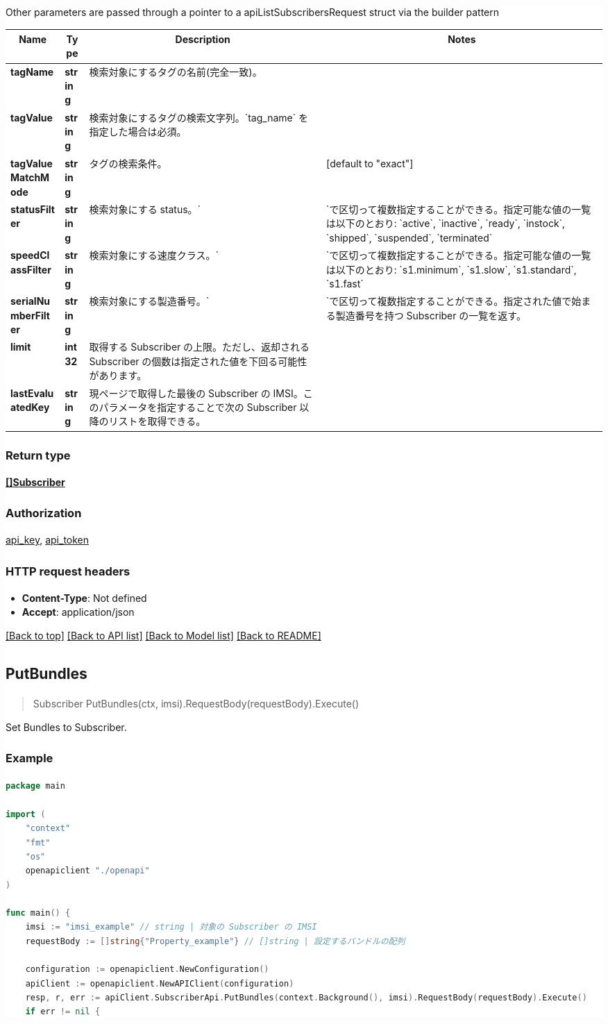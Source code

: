Other parameters are passed through a pointer to a apiListSubscribersRequest struct via the builder pattern


Name | Type | Description  | Notes
------------- | ------------- | ------------- | -------------
 **tagName** | **string** | 検索対象にするタグの名前(完全一致)。 | 
 **tagValue** | **string** | 検索対象にするタグの検索文字列。&#x60;tag_name&#x60; を指定した場合は必須。 | 
 **tagValueMatchMode** | **string** | タグの検索条件。 | [default to &quot;exact&quot;]
 **statusFilter** | **string** | 検索対象にする status。&#x60;|&#x60;で区切って複数指定することができる。指定可能な値の一覧は以下のとおり: &#x60;active&#x60;, &#x60;inactive&#x60;, &#x60;ready&#x60;, &#x60;instock&#x60;, &#x60;shipped&#x60;, &#x60;suspended&#x60;, &#x60;terminated&#x60; | 
 **speedClassFilter** | **string** | 検索対象にする速度クラス。&#x60;|&#x60;で区切って複数指定することができる。指定可能な値の一覧は以下のとおり: &#x60;s1.minimum&#x60;, &#x60;s1.slow&#x60;, &#x60;s1.standard&#x60;, &#x60;s1.fast&#x60; | 
 **serialNumberFilter** | **string** | 検索対象にする製造番号。&#x60;|&#x60;で区切って複数指定することができる。指定された値で始まる製造番号を持つ Subscriber の一覧を返す。 | 
 **limit** | **int32** | 取得する Subscriber の上限。ただし、返却される Subscriber の個数は指定された値を下回る可能性があります。 | 
 **lastEvaluatedKey** | **string** | 現ページで取得した最後の Subscriber の IMSI。このパラメータを指定することで次の Subscriber 以降のリストを取得できる。 | 

### Return type

[**[]Subscriber**](Subscriber.md)

### Authorization

[api_key](../README.md#api_key), [api_token](../README.md#api_token)

### HTTP request headers

- **Content-Type**: Not defined
- **Accept**: application/json

[[Back to top]](#) [[Back to API list]](../README.md#documentation-for-api-endpoints)
[[Back to Model list]](../README.md#documentation-for-models)
[[Back to README]](../README.md)


## PutBundles

> Subscriber PutBundles(ctx, imsi).RequestBody(requestBody).Execute()

Set Bundles to Subscriber.



### Example

```go
package main

import (
    "context"
    "fmt"
    "os"
    openapiclient "./openapi"
)

func main() {
    imsi := "imsi_example" // string | 対象の Subscriber の IMSI
    requestBody := []string{"Property_example"} // []string | 設定するバンドルの配列

    configuration := openapiclient.NewConfiguration()
    apiClient := openapiclient.NewAPIClient(configuration)
    resp, r, err := apiClient.SubscriberApi.PutBundles(context.Background(), imsi).RequestBody(requestBody).Execute()
    if err != nil {
```